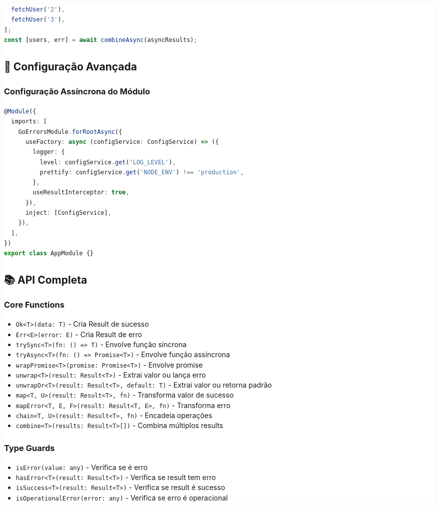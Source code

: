 ```typescript
  fetchUser('2'),
  fetchUser('3'),
];
const [users, err] = await combineAsync(asyncResults);
```

## 🔧 Configuração Avançada

### Configuração Assíncrona do Módulo

```typescript
@Module({
  imports: [
    GoErrorsModule.forRootAsync({
      useFactory: async (configService: ConfigService) => ({
        logger: {
          level: configService.get('LOG_LEVEL'),
          prettify: configService.get('NODE_ENV') !== 'production',
        },
        useResultInterceptor: true,
      }),
      inject: [ConfigService],
    }),
  ],
})
export class AppModule {}
```

## 📚 API Completa

### Core Functions

- `Ok<T>(data: T)` - Cria Result de sucesso
- `Err<E>(error: E)` - Cria Result de erro
- `trySync<T>(fn: () => T)` - Envolve função síncrona
- `tryAsync<T>(fn: () => Promise<T>)` - Envolve função assíncrona
- `wrapPromise<T>(promise: Promise<T>)` - Envolve promise
- `unwrap<T>(result: Result<T>)` - Extrai valor ou lança erro
- `unwrapOr<T>(result: Result<T>, default: T)` - Extrai valor ou retorna padrão
- `map<T, U>(result: Result<T>, fn)` - Transforma valor de sucesso
- `mapError<T, E, F>(result: Result<T, E>, fn)` - Transforma erro
- `chain<T, U>(result: Result<T>, fn)` - Encadeia operações
- `combine<T>(results: Result<T>[])` - Combina múltiplos results

### Type Guards

- `isError(value: any)` - Verifica se é erro
- `hasError<T>(result: Result<T>)` - Verifica se result tem erro
- `isSuccess<T>(result: Result<T>)` - Verifica se result é sucesso
- `isOperationalError(error: any)` - Verifica se erro é operacional

